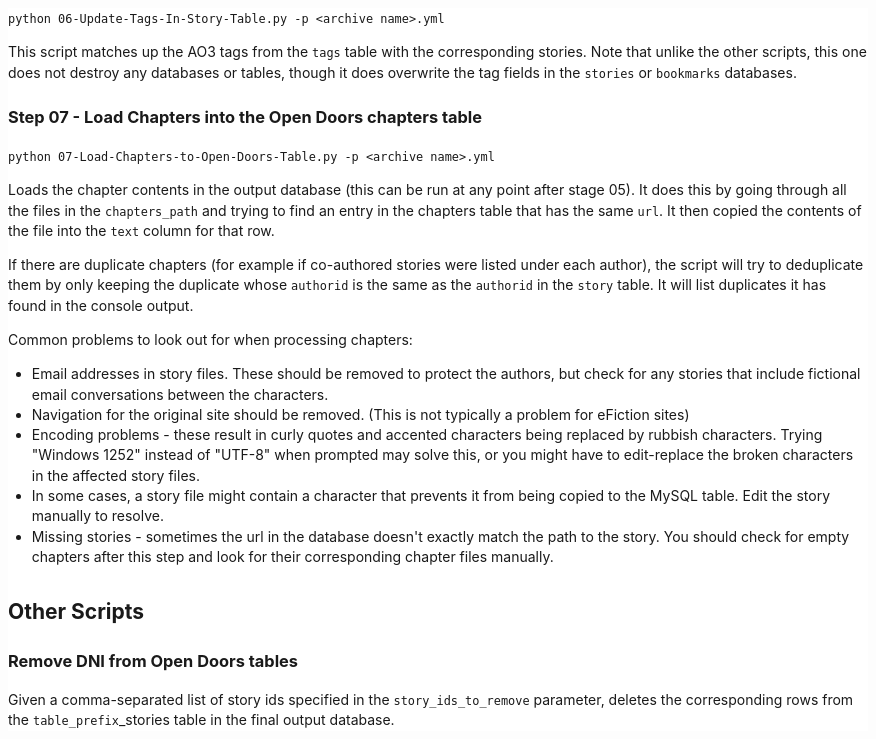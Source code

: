     python 06-Update-Tags-In-Story-Table.py -p <archive name>.yml

This script matches up the AO3 tags from the `tags` table with the corresponding stories. Note
that unlike the other scripts, this one does not destroy any databases or tables, though it does overwrite the tag 
fields in the `stories` or `bookmarks` databases.


### Step 07 - Load Chapters into the Open Doors chapters table

    python 07-Load-Chapters-to-Open-Doors-Table.py -p <archive name>.yml

Loads the chapter contents in the output database (this can be run at any point after stage 05). It does this by going
through all the files in the `chapters_path` and trying to find an entry in the chapters table that has the same
`url`. It then copied the contents of the file into the `text` column for that row.

If there are duplicate chapters (for example if co-authored stories were listed under each author), the script will
try to deduplicate them by only keeping the duplicate whose `authorid` is the same as the `authorid` in the `story` table.
It will list duplicates it has found in the console output. 

Common problems to look out for when processing chapters:
- Email addresses in story files. These should be removed to protect the authors, but check for any stories that include 
fictional email conversations between the characters.
- Navigation for the original site should be removed. (This is not typically a problem for eFiction sites)
- Encoding problems - these result in curly quotes and accented characters being replaced by rubbish characters. Trying 
"Windows 1252" instead of "UTF-8" when prompted may solve this, or you might have to edit-replace the broken characters
in the affected story files.
- In some cases, a story file might contain a character that prevents it from being copied to the MySQL table. Edit the 
story manually to resolve.
- Missing stories - sometimes the url in the database doesn't exactly match the path to the story. You should check for
empty chapters after this step and look for their corresponding chapter files manually.


## Other Scripts

### Remove DNI from Open Doors tables

Given a comma-separated list of story ids specified in the `story_ids_to_remove` parameter, deletes the corresponding 
rows from the `table_prefix`_stories table in the final output database.



